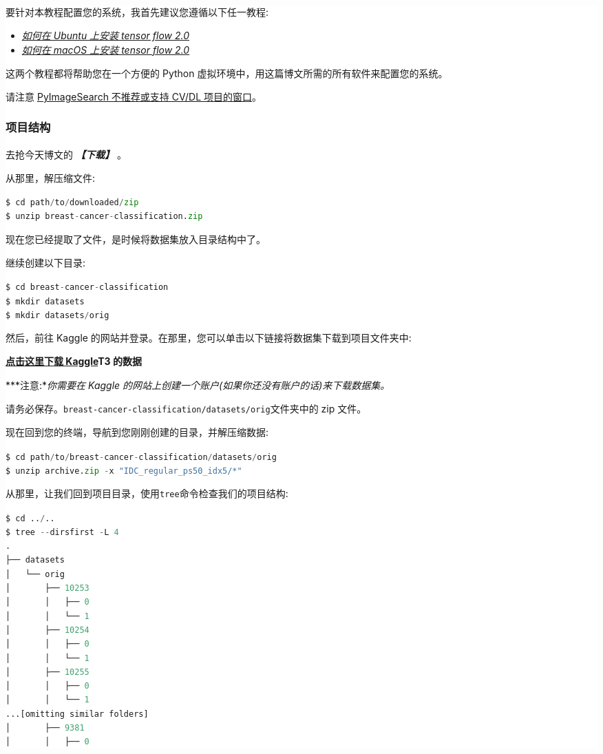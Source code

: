 要针对本教程配置您的系统，我首先建议您遵循以下任一教程:

*   [*如何在 Ubuntu 上安装 tensor flow 2.0*](https://pyimagesearch.com/2019/12/09/how-to-install-tensorflow-2-0-on-ubuntu/)
*   [*如何在 macOS 上安装 tensor flow 2.0*](https://pyimagesearch.com/2019/12/09/how-to-install-tensorflow-2-0-on-macos/)

这两个教程都将帮助您在一个方便的 Python 虚拟环境中，用这篇博文所需的所有软件来配置您的系统。

请注意 [PyImageSearch 不推荐或支持 CV/DL 项目的窗口](https://pyimagesearch.com/faqs/single-faq/can-you-help-me-do-___-on-windows/)。

### 项目结构

去抢今天博文的 ***【下载】*** 。

从那里，解压缩文件:

```py
$ cd path/to/downloaded/zip
$ unzip breast-cancer-classification.zip

```

现在您已经提取了文件，是时候将数据集放入目录结构中了。

继续创建以下目录:

```py
$ cd breast-cancer-classification
$ mkdir datasets
$ mkdir datasets/orig

```

然后，前往 Kaggle 的网站并登录。在那里，您可以单击以下链接将数据集下载到项目文件夹中:

**[点击这里下载 Kaggle](https://www.kaggle.com/paultimothymooney/breast-histopathology-images/download)T3 的数据**

***注意:**你需要在 Kaggle 的网站上创建一个账户(如果你还没有账户的话)来下载数据集。*

请务必保存。`breast-cancer-classification/datasets/orig`文件夹中的 zip 文件。

现在回到您的终端，导航到您刚刚创建的目录，并解压缩数据:

```py
$ cd path/to/breast-cancer-classification/datasets/orig
$ unzip archive.zip -x "IDC_regular_ps50_idx5/*"

```

从那里，让我们回到项目目录，使用`tree`命令检查我们的项目结构:

```py
$ cd ../..
$ tree --dirsfirst -L 4
.
├── datasets
│   └── orig
│       ├── 10253
│       │   ├── 0
│       │   └── 1
│       ├── 10254
│       │   ├── 0
│       │   └── 1
│       ├── 10255
│       │   ├── 0
│       │   └── 1
...[omitting similar folders]
│       ├── 9381
│       │   ├── 0
```